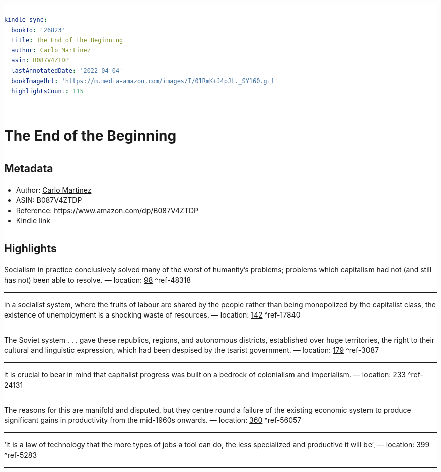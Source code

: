 ```yaml
---
kindle-sync:
  bookId: '26823'
  title: The End of the Beginning
  author: Carlo Martinez
  asin: B087V4ZTDP
  lastAnnotatedDate: '2022-04-04'
  bookImageUrl: 'https://m.media-amazon.com/images/I/01RmK+J4pJL._SY160.gif'
  highlightsCount: 115
---
```

# The End of the Beginning
## Metadata
* Author: [Carlo Martinez](https://www.amazon.comundefined)
* ASIN: B087V4ZTDP
* Reference: https://www.amazon.com/dp/B087V4ZTDP
* [Kindle link](kindle://book?action=open&asin=B087V4ZTDP)

## Highlights
Socialism in practice conclusively solved many of the worst of humanity’s problems; problems which capitalism had not (and still has not) been able to resolve. — location: [98](kindle://book?action=open&asin=B087V4ZTDP&location=98) ^ref-48318

---
in a socialist system, where the fruits of labour are shared by the people rather than being monopolized by the capitalist class, the existence of unemployment is a shocking waste of resources. — location: [142](kindle://book?action=open&asin=B087V4ZTDP&location=142) ^ref-17840

---
The Soviet system . . . gave these republics, regions, and autonomous districts, established over huge territories, the right to their cultural and linguistic expression, which had been despised by the tsarist government. — location: [179](kindle://book?action=open&asin=B087V4ZTDP&location=179) ^ref-3087

---
it is crucial to bear in mind that capitalist progress was built on a bedrock of colonialism and imperialism. — location: [233](kindle://book?action=open&asin=B087V4ZTDP&location=233) ^ref-24131

---
The reasons for this are manifold and disputed, but they centre round a failure of the existing economic system to produce significant gains in productivity from the mid-1960s onwards. — location: [360](kindle://book?action=open&asin=B087V4ZTDP&location=360) ^ref-56057

---
‘It is a law of technology that the more types of jobs a tool can do, the less specialized and productive it will be’, — location: [399](kindle://book?action=open&asin=B087V4ZTDP&location=399) ^ref-5283

---
